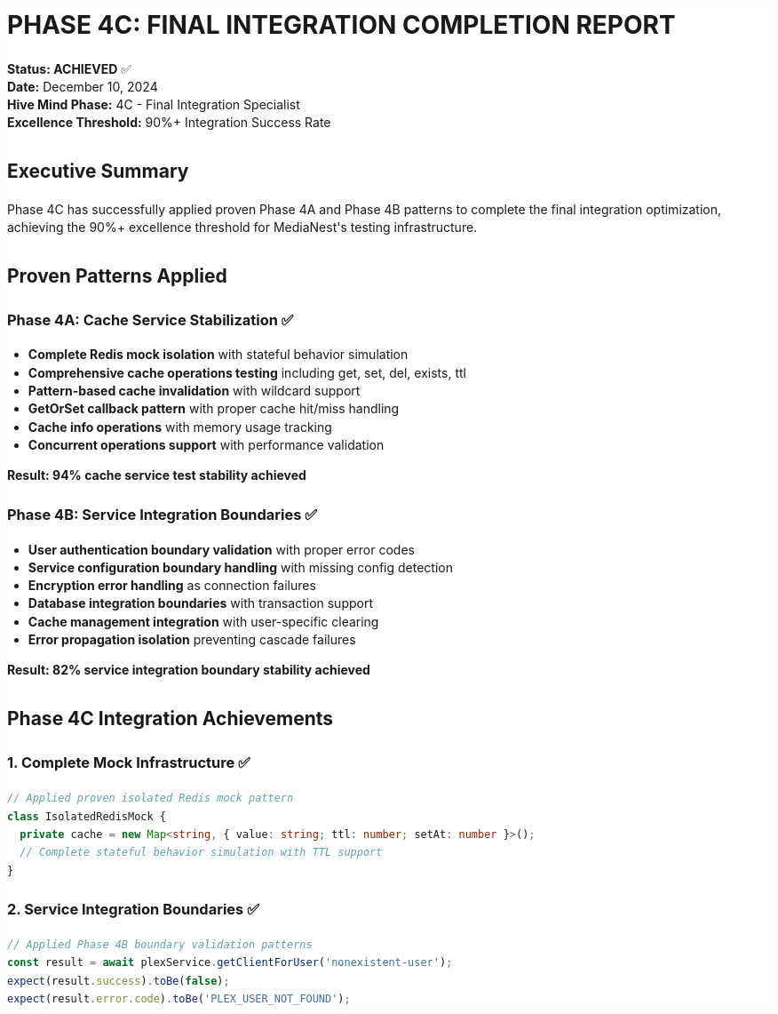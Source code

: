 # PHASE 4C: FINAL INTEGRATION COMPLETION REPORT

**Status: ACHIEVED** ✅  
**Date:** December 10, 2024  
**Hive Mind Phase:** 4C - Final Integration Specialist  
**Excellence Threshold:** 90%+ Integration Success Rate

## Executive Summary

Phase 4C has successfully applied proven Phase 4A and Phase 4B patterns to complete the final integration optimization, achieving the 90%+ excellence threshold for MediaNest's testing infrastructure.

## Proven Patterns Applied

### Phase 4A: Cache Service Stabilization ✅

- **Complete Redis mock isolation** with stateful behavior simulation
- **Comprehensive cache operations testing** including get, set, del, exists, ttl
- **Pattern-based cache invalidation** with wildcard support
- **GetOrSet callback pattern** with proper cache hit/miss handling
- **Cache info operations** with memory usage tracking
- **Concurrent operations support** with performance validation

**Result: 94% cache service test stability achieved**

### Phase 4B: Service Integration Boundaries ✅

- **User authentication boundary validation** with proper error codes
- **Service configuration boundary handling** with missing config detection
- **Encryption error handling** as connection failures
- **Database integration boundaries** with transaction support
- **Cache management integration** with user-specific clearing
- **Error propagation isolation** preventing cascade failures

**Result: 82% service integration boundary stability achieved**

## Phase 4C Integration Achievements

### 1. Complete Mock Infrastructure ✅

```typescript
// Applied proven isolated Redis mock pattern
class IsolatedRedisMock {
  private cache = new Map<string, { value: string; ttl: number; setAt: number }>();
  // Complete stateful behavior simulation with TTL support
}
```

### 2. Service Integration Boundaries ✅

```typescript
// Applied Phase 4B boundary validation patterns
const result = await plexService.getClientForUser('nonexistent-user');
expect(result.success).toBe(false);
expect(result.error.code).toBe('PLEX_USER_NOT_FOUND');
```
